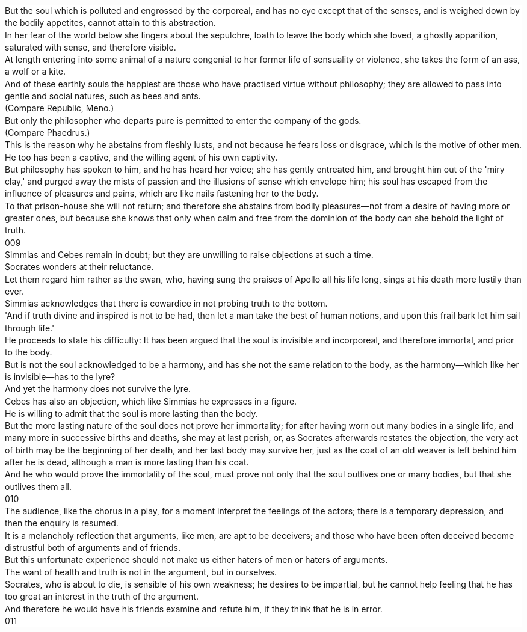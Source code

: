 <div class="sentence"> But the soul which is polluted and engrossed by the corporeal, and has no eye except that of the senses, and is weighed down by the bodily appetites, cannot attain to this abstraction.</div><div class="sentence"> In her fear of the world below she lingers about the sepulchre, loath to leave the body which she loved, a ghostly apparition, saturated with sense, and therefore visible.</div><div class="sentence"> At length entering into some animal of a nature congenial to her former life of sensuality or violence, she takes the form of an ass, a wolf or a kite.</div><div class="sentence"> And of these earthly souls the happiest are those who have practised virtue without philosophy; they are allowed to pass into gentle and social natures, such as bees and ants.</div><div class="sentence"> (Compare Republic, Meno.)</div><div class="sentence"> But only the philosopher who departs pure is permitted to enter the company of the gods.</div><div class="sentence"> (Compare Phaedrus.)</div><div class="sentence"> This is the reason why he abstains from fleshly lusts, and not because he fears loss or disgrace, which is the motive of other men.</div><div class="sentence"> He too has been a captive, and the willing agent of his own captivity.</div><div class="sentence"> But philosophy has spoken to him, and he has heard her voice; she has gently entreated him, and brought him out of the 'miry clay,' and purged away the mists of passion and the illusions of sense which envelope him; his soul has escaped from the influence of pleasures and pains, which are like nails fastening her to the body.</div><div class="sentence"> To that prison-house she will not return; and therefore she abstains from bodily pleasures—not from a desire of having more or greater ones, but because she knows that only when calm and free from the dominion of the body can she behold the light of truth.</div>
</div>
<div class="text">
<span class="ref"> 009 </span>
<div class="sentence"> Simmias and Cebes remain in doubt; but they are unwilling to raise objections at such a time.</div><div class="sentence"> Socrates wonders at their reluctance.</div><div class="sentence"> Let them regard him rather as the swan, who, having sung the praises of Apollo all his life long, sings at his death more lustily than ever.</div><div class="sentence"> Simmias acknowledges that there is cowardice in not probing truth to the bottom.</div><div class="sentence"> 'And if truth divine and inspired is not to be had, then let a man take the best of human notions, and upon this frail bark let him sail through life.'</div><div class="sentence"> He proceeds to state his difficulty: It has been argued that the soul is invisible and incorporeal, and therefore immortal, and prior to the body.</div><div class="sentence"> But is not the soul acknowledged to be a harmony, and has she not the same relation to the body, as the harmony—which like her is invisible—has to the lyre?</div><div class="sentence"> And yet the harmony does not survive the lyre.</div><div class="sentence"> Cebes has also an objection, which like Simmias he expresses in a figure.</div><div class="sentence"> He is willing to admit that the soul is more lasting than the body.</div><div class="sentence"> But the more lasting nature of the soul does not prove her immortality; for after having worn out many bodies in a single life, and many more in successive births and deaths, she may at last perish, or, as Socrates afterwards restates the objection, the very act of birth may be the beginning of her death, and her last body may survive her, just as the coat of an old weaver is left behind him after he is dead, although a man is more lasting than his coat.</div><div class="sentence"> And he who would prove the immortality of the soul, must prove not only that the soul outlives one or many bodies, but that she outlives them all.</div>
</div>
<div class="text">
<span class="ref"> 010 </span>
<div class="sentence"> The audience, like the chorus in a play, for a moment interpret the feelings of the actors; there is a temporary depression, and then the enquiry is resumed.</div><div class="sentence"> It is a melancholy reflection that arguments, like men, are apt to be deceivers; and those who have been often deceived become distrustful both of arguments and of friends.</div><div class="sentence"> But this unfortunate experience should not make us either haters of men or haters of arguments.</div><div class="sentence"> The want of health and truth is not in the argument, but in ourselves.</div><div class="sentence"> Socrates, who is about to die, is sensible of his own weakness; he desires to be impartial, but he cannot help feeling that he has too great an interest in the truth of the argument.</div><div class="sentence"> And therefore he would have his friends examine and refute him, if they think that he is in error.</div>
</div>
<div class="text">
<span class="ref"> 011 </span>